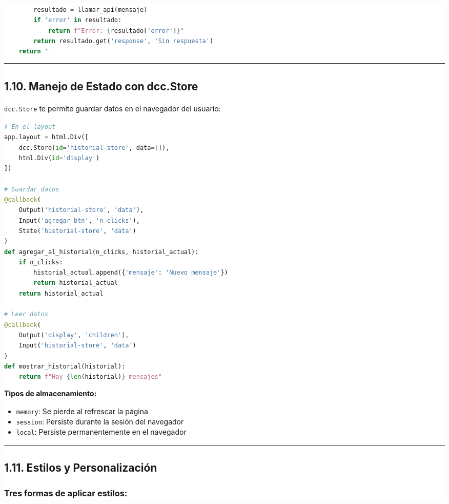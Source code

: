 ```python
        resultado = llamar_api(mensaje)
        if 'error' in resultado:
            return f"Error: {resultado['error']}"
        return resultado.get('response', 'Sin respuesta')
    return ''
```

---

## 1.10. Manejo de Estado con dcc.Store

`dcc.Store` te permite guardar datos en el navegador del usuario:

```python
# En el layout
app.layout = html.Div([
    dcc.Store(id='historial-store', data=[]),
    html.Div(id='display')
])

# Guardar datos
@callback(
    Output('historial-store', 'data'),
    Input('agregar-btn', 'n_clicks'),
    State('historial-store', 'data')
)
def agregar_al_historial(n_clicks, historial_actual):
    if n_clicks:
        historial_actual.append({'mensaje': 'Nuevo mensaje'})
        return historial_actual
    return historial_actual

# Leer datos
@callback(
    Output('display', 'children'),
    Input('historial-store', 'data')
)
def mostrar_historial(historial):
    return f"Hay {len(historial)} mensajes"
```

**Tipos de almacenamiento:**
- `memory`: Se pierde al refrescar la página
- `session`: Persiste durante la sesión del navegador
- `local`: Persiste permanentemente en el navegador

---

## 1.11. Estilos y Personalización

### Tres formas de aplicar estilos:
